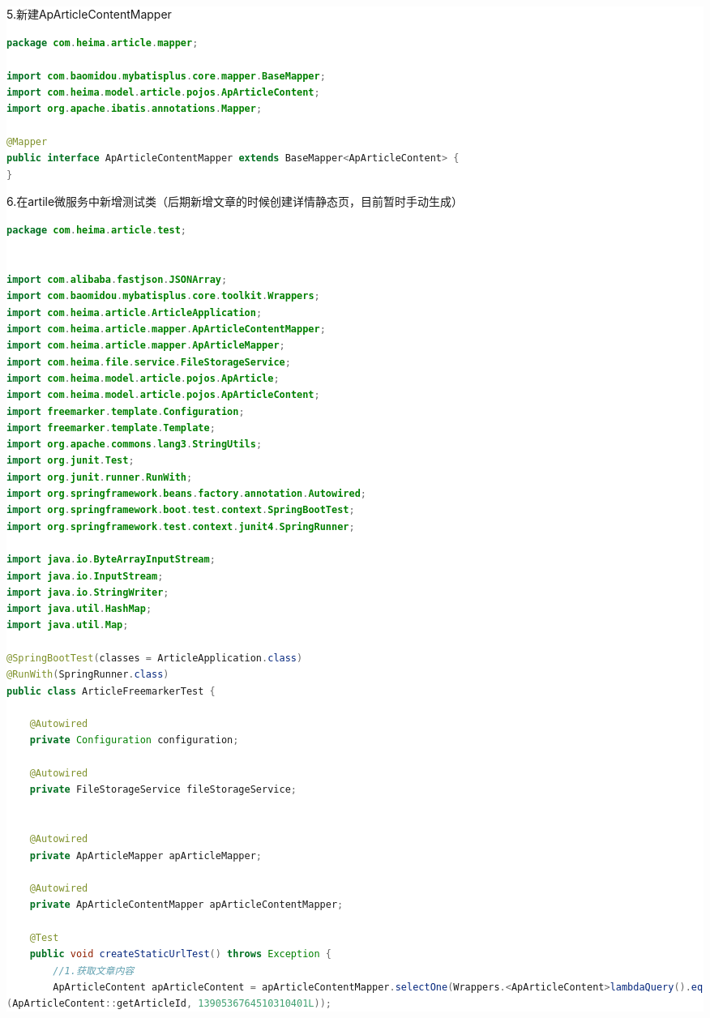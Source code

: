 5.新建ApArticleContentMapper

```java
package com.heima.article.mapper;

import com.baomidou.mybatisplus.core.mapper.BaseMapper;
import com.heima.model.article.pojos.ApArticleContent;
import org.apache.ibatis.annotations.Mapper;

@Mapper
public interface ApArticleContentMapper extends BaseMapper<ApArticleContent> {
}
```

6.在artile微服务中新增测试类（后期新增文章的时候创建详情静态页，目前暂时手动生成）

```java
package com.heima.article.test;


import com.alibaba.fastjson.JSONArray;
import com.baomidou.mybatisplus.core.toolkit.Wrappers;
import com.heima.article.ArticleApplication;
import com.heima.article.mapper.ApArticleContentMapper;
import com.heima.article.mapper.ApArticleMapper;
import com.heima.file.service.FileStorageService;
import com.heima.model.article.pojos.ApArticle;
import com.heima.model.article.pojos.ApArticleContent;
import freemarker.template.Configuration;
import freemarker.template.Template;
import org.apache.commons.lang3.StringUtils;
import org.junit.Test;
import org.junit.runner.RunWith;
import org.springframework.beans.factory.annotation.Autowired;
import org.springframework.boot.test.context.SpringBootTest;
import org.springframework.test.context.junit4.SpringRunner;

import java.io.ByteArrayInputStream;
import java.io.InputStream;
import java.io.StringWriter;
import java.util.HashMap;
import java.util.Map;

@SpringBootTest(classes = ArticleApplication.class)
@RunWith(SpringRunner.class)
public class ArticleFreemarkerTest {

    @Autowired
    private Configuration configuration;

    @Autowired
    private FileStorageService fileStorageService;


    @Autowired
    private ApArticleMapper apArticleMapper;

    @Autowired
    private ApArticleContentMapper apArticleContentMapper;

    @Test
    public void createStaticUrlTest() throws Exception {
        //1.获取文章内容
        ApArticleContent apArticleContent = apArticleContentMapper.selectOne(Wrappers.<ApArticleContent>lambdaQuery().eq(ApArticleContent::getArticleId, 1390536764510310401L));
```